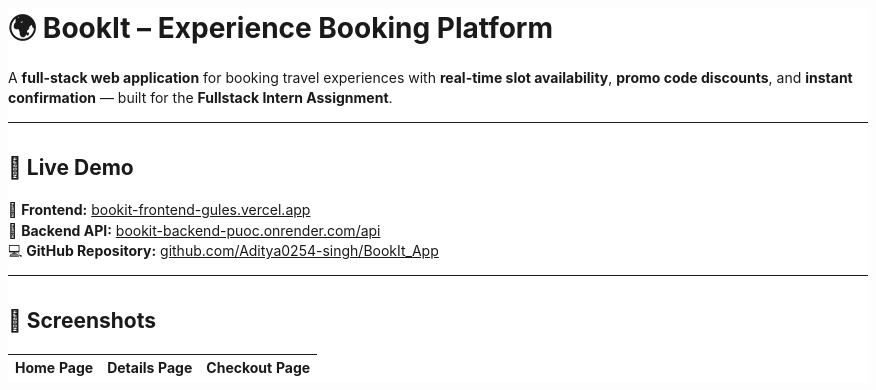 # 🌍 BookIt – Experience Booking Platform  

A **full-stack web application** for booking travel experiences with **real-time slot availability**, **promo code discounts**, and **instant confirmation** — built for the **Fullstack Intern Assignment**.

---

## 🚀 Live Demo  

🔗 **Frontend:** [bookit-frontend-gules.vercel.app](https://bookit-frontend-gules.vercel.app)  
🔗 **Backend API:** [bookit-backend-puoc.onrender.com/api](https://bookit-backend-puoc.onrender.com/api)  
💻 **GitHub Repository:** [github.com/Aditya0254-singh/BookIt_App](https://github.com/Aditya0254-singh/BookIt_App)

---

## 📸 Screenshots  

| Home Page | Details Page | Checkout Page  |
|------------|---------------|----------------|
